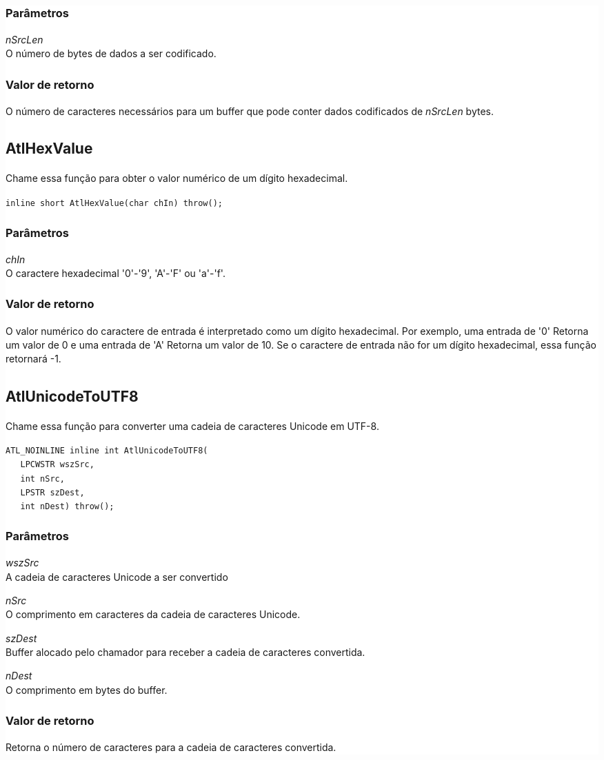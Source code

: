 ### <a name="parameters"></a>Parâmetros  
 *nSrcLen*  
 O número de bytes de dados a ser codificado.  
  
### <a name="return-value"></a>Valor de retorno  
 O número de caracteres necessários para um buffer que pode conter dados codificados de *nSrcLen* bytes.  
  
## <a name="atlhexvalue"></a> AtlHexValue
Chame essa função para obter o valor numérico de um dígito hexadecimal.  
  
```  
inline short AtlHexValue(char chIn) throw();  
```  
  
### <a name="parameters"></a>Parâmetros  
 *chIn*  
 O caractere hexadecimal '0'-'9', 'A'-'F' ou 'a'-'f'.  
  
### <a name="return-value"></a>Valor de retorno  
 O valor numérico do caractere de entrada é interpretado como um dígito hexadecimal. Por exemplo, uma entrada de '0' Retorna um valor de 0 e uma entrada de 'A' Retorna um valor de 10. Se o caractere de entrada não for um dígito hexadecimal, essa função retornará -1.  
  
## <a name="atlunicodetoutf8"></a> AtlUnicodeToUTF8
Chame essa função para converter uma cadeia de caracteres Unicode em UTF-8.  
  
```  
ATL_NOINLINE inline int AtlUnicodeToUTF8(  
   LPCWSTR wszSrc,  
   int nSrc,  
   LPSTR szDest,  
   int nDest) throw();  
```  
  
### <a name="parameters"></a>Parâmetros  
 *wszSrc*  
 A cadeia de caracteres Unicode a ser convertido  
  
 *nSrc*  
 O comprimento em caracteres da cadeia de caracteres Unicode.  
  
 *szDest*  
 Buffer alocado pelo chamador para receber a cadeia de caracteres convertida.  
  
 *nDest*  
 O comprimento em bytes do buffer.  
  
### <a name="return-value"></a>Valor de retorno  
 Retorna o número de caracteres para a cadeia de caracteres convertida.  
  